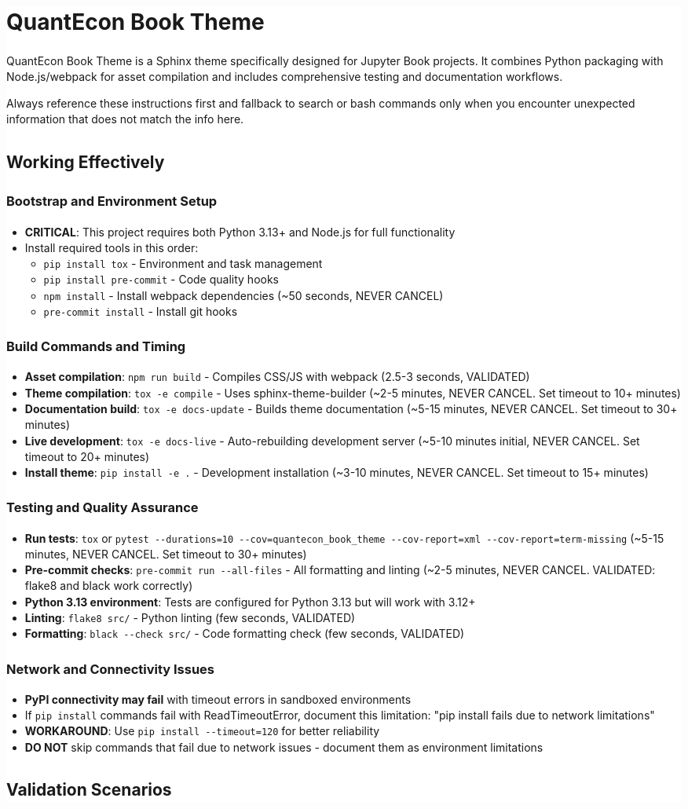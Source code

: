 # QuantEcon Book Theme

QuantEcon Book Theme is a Sphinx theme specifically designed for Jupyter Book projects. It combines Python packaging with Node.js/webpack for asset compilation and includes comprehensive testing and documentation workflows.

Always reference these instructions first and fallback to search or bash commands only when you encounter unexpected information that does not match the info here.

## Working Effectively

### Bootstrap and Environment Setup
- **CRITICAL**: This project requires both Python 3.13+ and Node.js for full functionality
- Install required tools in this order:
  - `pip install tox` - Environment and task management
  - `pip install pre-commit` - Code quality hooks  
  - `npm install` - Install webpack dependencies (~50 seconds, NEVER CANCEL)
  - `pre-commit install` - Install git hooks

### Build Commands and Timing
- **Asset compilation**: `npm run build` - Compiles CSS/JS with webpack (2.5-3 seconds, VALIDATED)
- **Theme compilation**: `tox -e compile` - Uses sphinx-theme-builder (~2-5 minutes, NEVER CANCEL. Set timeout to 10+ minutes)
- **Documentation build**: `tox -e docs-update` - Builds theme documentation (~5-15 minutes, NEVER CANCEL. Set timeout to 30+ minutes)
- **Live development**: `tox -e docs-live` - Auto-rebuilding development server (~5-10 minutes initial, NEVER CANCEL. Set timeout to 20+ minutes)
- **Install theme**: `pip install -e .` - Development installation (~3-10 minutes, NEVER CANCEL. Set timeout to 15+ minutes)

### Testing and Quality Assurance  
- **Run tests**: `tox` or `pytest --durations=10 --cov=quantecon_book_theme --cov-report=xml --cov-report=term-missing` (~5-15 minutes, NEVER CANCEL. Set timeout to 30+ minutes)
- **Pre-commit checks**: `pre-commit run --all-files` - All formatting and linting (~2-5 minutes, NEVER CANCEL. VALIDATED: flake8 and black work correctly)
- **Python 3.13 environment**: Tests are configured for Python 3.13 but will work with 3.12+
- **Linting**: `flake8 src/` - Python linting (few seconds, VALIDATED)
- **Formatting**: `black --check src/` - Code formatting check (few seconds, VALIDATED)

### Network and Connectivity Issues
- **PyPI connectivity may fail** with timeout errors in sandboxed environments
- If `pip install` commands fail with ReadTimeoutError, document this limitation: "pip install fails due to network limitations"
- **WORKAROUND**: Use `pip install --timeout=120` for better reliability
- **DO NOT** skip commands that fail due to network issues - document them as environment limitations

## Validation Scenarios
